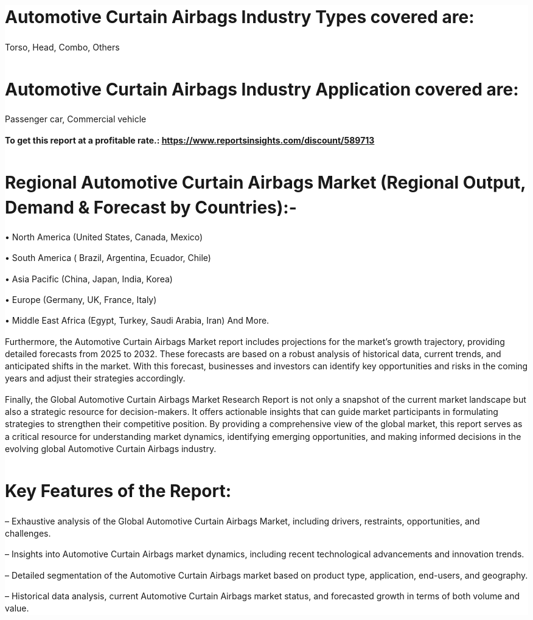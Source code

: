 # <strong>Automotive Curtain Airbags Industry Types covered are:</strong>

Torso, Head, Combo, Others

# <strong>Automotive Curtain Airbags Industry Application covered are:</strong>

Passenger car, Commercial vehicle

<strong>To get this report at a profitable rate.: <a href=https://www.reportsinsights.com/discount/589713>https://www.reportsinsights.com/discount/589713</a></strong>

# <strong>Regional Automotive Curtain Airbags Market (Regional Output, Demand &amp; Forecast by Countries):-</strong>

• North America (United States, Canada, Mexico)

• South America ( Brazil, Argentina, Ecuador, Chile)

• Asia Pacific (China, Japan, India, Korea)

• Europe (Germany, UK, France, Italy)

• Middle East Africa (Egypt, Turkey, Saudi Arabia, Iran) And More.

Furthermore, the Automotive Curtain Airbags Market report includes projections for the market’s growth trajectory, providing detailed forecasts from 2025 to 2032. These forecasts are based on a robust analysis of historical data, current trends, and anticipated shifts in the market. With this forecast, businesses and investors can identify key opportunities and risks in the coming years and adjust their strategies accordingly.

Finally, the Global Automotive Curtain Airbags Market Research Report is not only a snapshot of the current market landscape but also a strategic resource for decision-makers. It offers actionable insights that can guide market participants in formulating strategies to strengthen their competitive position. By providing a comprehensive view of the global market, this report serves as a critical resource for understanding market dynamics, identifying emerging opportunities, and making informed decisions in the evolving global Automotive Curtain Airbags industry.

# <strong>Key Features of the Report:</strong>

– Exhaustive analysis of the Global Automotive Curtain Airbags Market, including drivers, restraints, opportunities, and challenges.

– Insights into Automotive Curtain Airbags market dynamics, including recent technological advancements and innovation trends.

– Detailed segmentation of the Automotive Curtain Airbags market based on product type, application, end-users, and geography.

– Historical data analysis, current Automotive Curtain Airbags market status, and forecasted growth in terms of both volume and value.
